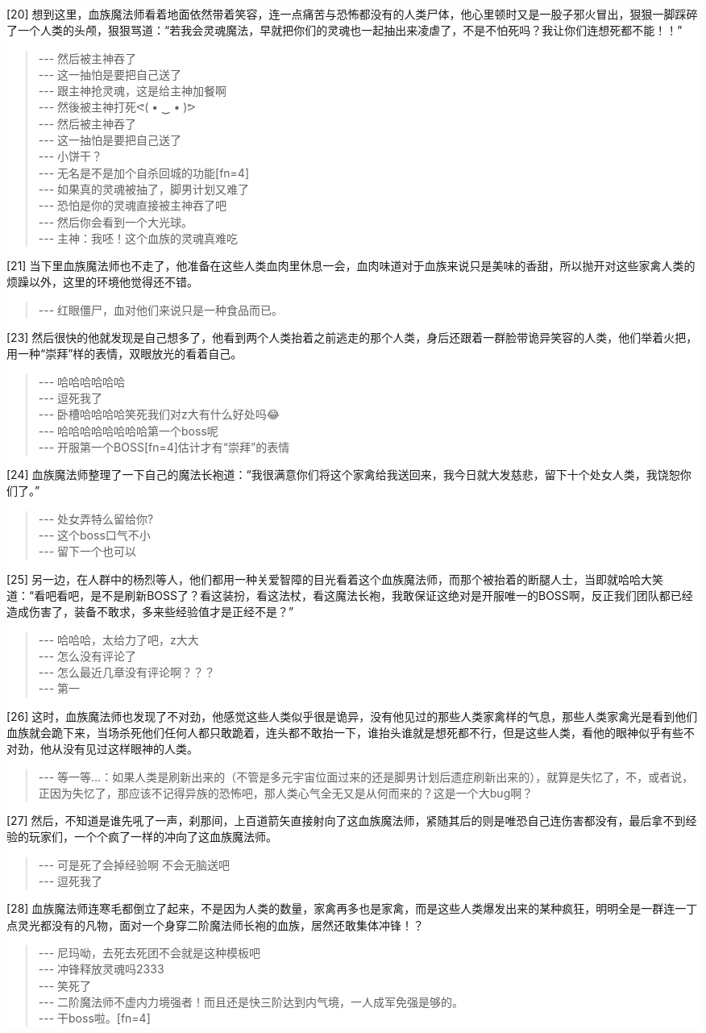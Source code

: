 [20] 想到这里，血族魔法师看着地面依然带着笑容，连一点痛苦与恐怖都没有的人类尸体，他心里顿时又是一股子邪火冒出，狠狠一脚踩碎了一个人类的头颅，狠狠骂道：“若我会灵魂魔法，早就把你们的灵魂也一起抽出来凌虐了，不是不怕死吗？我让你们连想死都不能！！”
>--- 然后被主神吞了<br>
>--- 这一抽怕是要把自己送了<br>
>--- 跟主神抢灵魂，这是给主神加餐啊<br>
>--- 然後被主神打死ᕙ(  • ‿ •  )ᕗ<br>
>--- 然后被主神吞了<br>
>--- 这一抽怕是要把自己送了<br>
>--- 小饼干？<br>
>--- 无名是不是加个自杀回城的功能[fn=4]<br>
>--- 如果真的灵魂被抽了，脚男计划又难了<br>
>--- 恐怕是你的灵魂直接被主神吞了吧<br>
>--- 然后你会看到一个大光球。<br>
>--- 主神：我呸！这个血族的灵魂真难吃<br>

[21] 当下里血族魔法师也不走了，他准备在这些人类血肉里休息一会，血肉味道对于血族来说只是美味的香甜，所以抛开对这些家禽人类的烦躁以外，这里的环境他觉得还不错。
>--- 红眼僵尸，血对他们来说只是一种食品而已。<br>

[23] 然后很快的他就发现是自己想多了，他看到两个人类抬着之前逃走的那个人类，身后还跟着一群脸带诡异笑容的人类，他们举着火把，用一种“崇拜”样的表情，双眼放光的看着自己。
>--- 哈哈哈哈哈哈<br>
>--- 逗死我了<br>
>--- 卧槽哈哈哈哈笑死我们对z大有什么好处吗😂<br>
>--- 哈哈哈哈哈哈哈哈第一个boss呢<br>
>--- 开服第一个BOSS[fn=4]估计才有“崇拜”的表情<br>

[24] 血族魔法师整理了一下自己的魔法长袍道：“我很满意你们将这个家禽给我送回来，我今日就大发慈悲，留下十个处女人类，我饶恕你们了。”
>--- 处女弄特么留给你?<br>
>--- 这个boss口气不小<br>
>--- 留下一个也可以<br>

[25] 另一边，在人群中的杨烈等人，他们都用一种关爱智障的目光看着这个血族魔法师，而那个被抬着的断腿人士，当即就哈哈大笑道：“看吧看吧，是不是刷新BOSS了？看这装扮，看这法杖，看这魔法长袍，我敢保证这绝对是开服唯一的BOSS啊，反正我们团队都已经造成伤害了，装备不敢求，多来些经验值才是正经不是？”
>--- 哈哈哈，太给力了吧，z大大<br>
>--- 怎么没有评论了<br>
>--- 怎么最近几章没有评论啊？？？<br>
>--- 第一<br>

[26] 这时，血族魔法师也发现了不对劲，他感觉这些人类似乎很是诡异，没有他见过的那些人类家禽样的气息，那些人类家禽光是看到他们血族就会跪下来，当场杀死他们任何人都只敢跪着，连头都不敢抬一下，谁抬头谁就是想死都不行，但是这些人类，看他的眼神似乎有些不对劲，他从没有见过这样眼神的人类。
>--- 等一等…：如果人类是刷新出来的（不管是多元宇宙位面过来的还是脚男计划后遗症刷新出来的），就算是失忆了，不，或者说，正因为失忆了，那应该不记得异族的恐怖吧，那人类心气全无又是从何而来的？这是一个大bug啊？<br>

[27] 然后，不知道是谁先吼了一声，刹那间，上百道箭矢直接射向了这血族魔法师，紧随其后的则是唯恐自己连伤害都没有，最后拿不到经验的玩家们，一个个疯了一样的冲向了这血族魔法师。
>--- 可是死了会掉经验啊
不会无脑送吧<br>
>--- 逗死我了<br>

[28] 血族魔法师连寒毛都倒立了起来，不是因为人类的数量，家禽再多也是家禽，而是这些人类爆发出来的某种疯狂，明明全是一群连一丁点灵光都没有的凡物，面对一个身穿二阶魔法师长袍的血族，居然还敢集体冲锋！？
>--- 尼玛呦，去死去死团不会就是这种模板吧<br>
>--- 冲锋释放灵魂吗2333<br>
>--- 笑死了<br>
>--- 二阶魔法师不虚内力境强者！而且还是快三阶达到内气境，一人成军免强是够的。<br>
>--- 干boss啦。[fn=4]<br>
